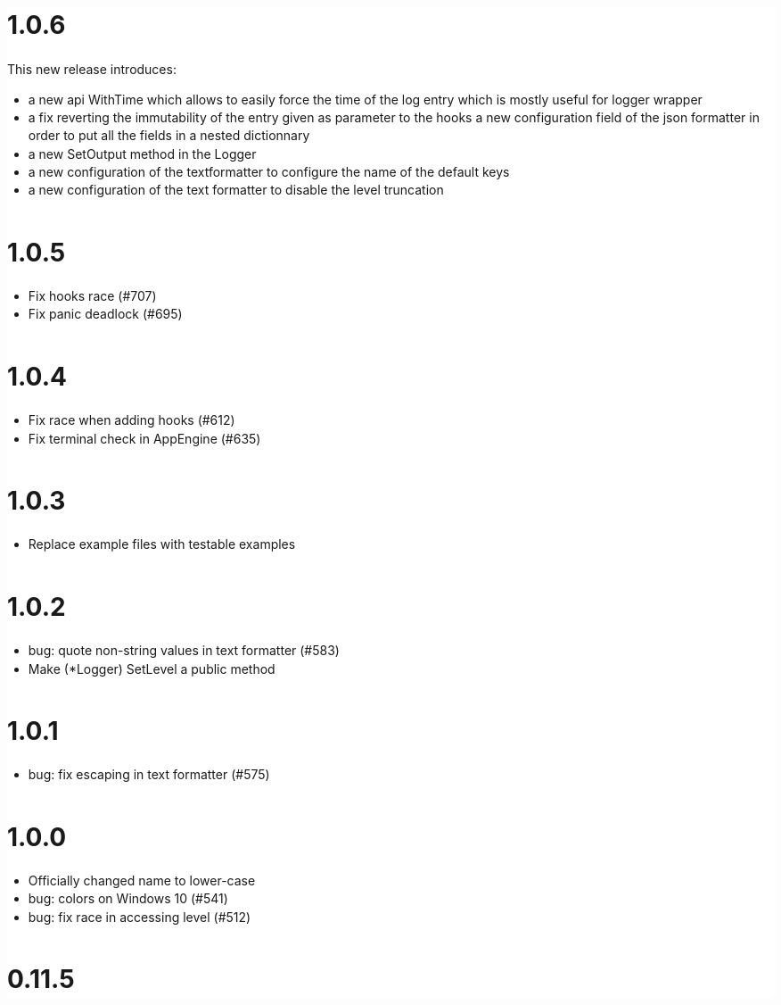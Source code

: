 # 1.0.6

This new release introduces:

- a new api WithTime which allows to easily force the time of the log entry
  which is mostly useful for logger wrapper
- a fix reverting the immutability of the entry given as parameter to the hooks
  a new configuration field of the json formatter in order to put all the fields
  in a nested dictionnary
- a new SetOutput method in the Logger
- a new configuration of the textformatter to configure the name of the default
  keys
- a new configuration of the text formatter to disable the level truncation

# 1.0.5

- Fix hooks race (#707)
- Fix panic deadlock (#695)

# 1.0.4

- Fix race when adding hooks (#612)
- Fix terminal check in AppEngine (#635)

# 1.0.3

- Replace example files with testable examples

# 1.0.2

- bug: quote non-string values in text formatter (#583)
- Make (\*Logger) SetLevel a public method

# 1.0.1

- bug: fix escaping in text formatter (#575)

# 1.0.0

- Officially changed name to lower-case
- bug: colors on Windows 10 (#541)
- bug: fix race in accessing level (#512)

# 0.11.5

